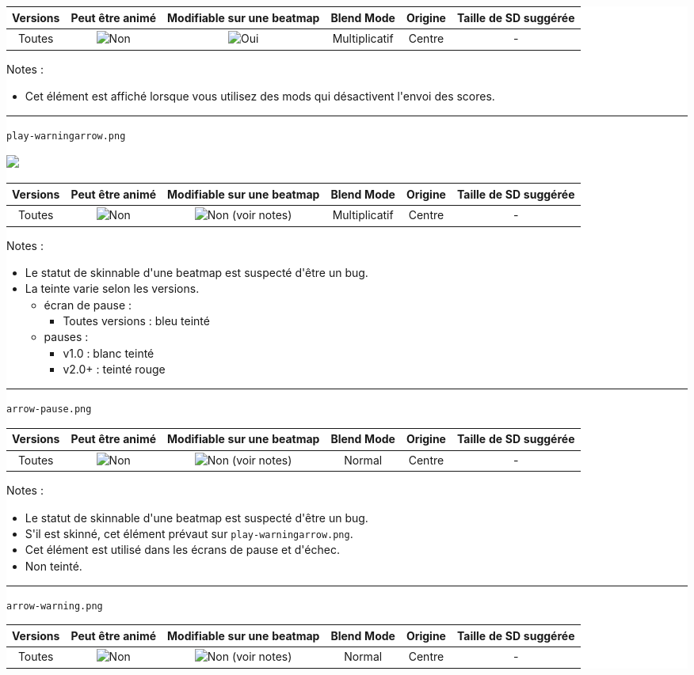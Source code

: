 | Versions | Peut être animé | Modifiable sur une beatmap | Blend Mode | Origine | Taille de SD suggérée |
| :-: | :-: | :-: | :-: | :-: | :-: |
| Toutes | ![Non][false] | ![Oui][true] | Multiplicatif | Centre | - |

Notes :

- Cet élément est affiché lorsque vous utilisez des mods qui désactivent l'envoi des scores.

---

`play-warningarrow.png`

![](img/play-warningarrow.png)

| Versions | Peut être animé | Modifiable sur une beatmap | Blend Mode | Origine | Taille de SD suggérée |
| :-: | :-: | :-: | :-: | :-: | :-: |
| Toutes | ![Non][false] | ![Non][false] (voir notes) | Multiplicatif | Centre | - |

Notes :

- Le statut de skinnable d'une beatmap est suspecté d'être un bug.
- La teinte varie selon les versions.
  - écran de pause :
    - Toutes versions : bleu teinté
  - pauses :
    - v1.0 : blanc teinté
    - v2.0+ : teinté rouge

---

`arrow-pause.png`

| Versions | Peut être animé | Modifiable sur une beatmap | Blend Mode | Origine | Taille de SD suggérée |
| :-: | :-: | :-: | :-: | :-: | :-: |
| Toutes | ![Non][false] | ![Non][false] (voir notes) | Normal | Centre | - |

Notes :

- Le statut de skinnable d'une beatmap est suspecté d'être un bug.
- S'il est skinné, cet élément prévaut sur `play-warningarrow.png`.
- Cet élément est utilisé dans les écrans de pause et d'échec.
- Non teinté.

---

`arrow-warning.png`

| Versions | Peut être animé | Modifiable sur une beatmap | Blend Mode | Origine | Taille de SD suggérée |
| :-: | :-: | :-: | :-: | :-: | :-: |
| Toutes | ![Non][false] | ![Non][false] (voir notes) | Normal | Centre | - |


[true]: /wiki/shared/true.png
[false]: /wiki/shared/false.png